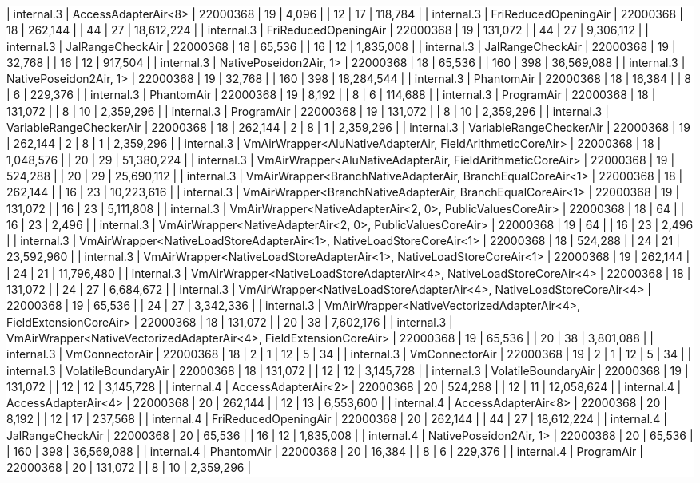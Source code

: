 | internal.3 | AccessAdapterAir<8> | 22000368 | 19 | 4,096 |  | 12 | 17 | 118,784 | 
| internal.3 | FriReducedOpeningAir | 22000368 | 18 | 262,144 |  | 44 | 27 | 18,612,224 | 
| internal.3 | FriReducedOpeningAir | 22000368 | 19 | 131,072 |  | 44 | 27 | 9,306,112 | 
| internal.3 | JalRangeCheckAir | 22000368 | 18 | 65,536 |  | 16 | 12 | 1,835,008 | 
| internal.3 | JalRangeCheckAir | 22000368 | 19 | 32,768 |  | 16 | 12 | 917,504 | 
| internal.3 | NativePoseidon2Air<BabyBearParameters>, 1> | 22000368 | 18 | 65,536 |  | 160 | 398 | 36,569,088 | 
| internal.3 | NativePoseidon2Air<BabyBearParameters>, 1> | 22000368 | 19 | 32,768 |  | 160 | 398 | 18,284,544 | 
| internal.3 | PhantomAir | 22000368 | 18 | 16,384 |  | 8 | 6 | 229,376 | 
| internal.3 | PhantomAir | 22000368 | 19 | 8,192 |  | 8 | 6 | 114,688 | 
| internal.3 | ProgramAir | 22000368 | 18 | 131,072 |  | 8 | 10 | 2,359,296 | 
| internal.3 | ProgramAir | 22000368 | 19 | 131,072 |  | 8 | 10 | 2,359,296 | 
| internal.3 | VariableRangeCheckerAir | 22000368 | 18 | 262,144 | 2 | 8 | 1 | 2,359,296 | 
| internal.3 | VariableRangeCheckerAir | 22000368 | 19 | 262,144 | 2 | 8 | 1 | 2,359,296 | 
| internal.3 | VmAirWrapper<AluNativeAdapterAir, FieldArithmeticCoreAir> | 22000368 | 18 | 1,048,576 |  | 20 | 29 | 51,380,224 | 
| internal.3 | VmAirWrapper<AluNativeAdapterAir, FieldArithmeticCoreAir> | 22000368 | 19 | 524,288 |  | 20 | 29 | 25,690,112 | 
| internal.3 | VmAirWrapper<BranchNativeAdapterAir, BranchEqualCoreAir<1> | 22000368 | 18 | 262,144 |  | 16 | 23 | 10,223,616 | 
| internal.3 | VmAirWrapper<BranchNativeAdapterAir, BranchEqualCoreAir<1> | 22000368 | 19 | 131,072 |  | 16 | 23 | 5,111,808 | 
| internal.3 | VmAirWrapper<NativeAdapterAir<2, 0>, PublicValuesCoreAir> | 22000368 | 18 | 64 |  | 16 | 23 | 2,496 | 
| internal.3 | VmAirWrapper<NativeAdapterAir<2, 0>, PublicValuesCoreAir> | 22000368 | 19 | 64 |  | 16 | 23 | 2,496 | 
| internal.3 | VmAirWrapper<NativeLoadStoreAdapterAir<1>, NativeLoadStoreCoreAir<1> | 22000368 | 18 | 524,288 |  | 24 | 21 | 23,592,960 | 
| internal.3 | VmAirWrapper<NativeLoadStoreAdapterAir<1>, NativeLoadStoreCoreAir<1> | 22000368 | 19 | 262,144 |  | 24 | 21 | 11,796,480 | 
| internal.3 | VmAirWrapper<NativeLoadStoreAdapterAir<4>, NativeLoadStoreCoreAir<4> | 22000368 | 18 | 131,072 |  | 24 | 27 | 6,684,672 | 
| internal.3 | VmAirWrapper<NativeLoadStoreAdapterAir<4>, NativeLoadStoreCoreAir<4> | 22000368 | 19 | 65,536 |  | 24 | 27 | 3,342,336 | 
| internal.3 | VmAirWrapper<NativeVectorizedAdapterAir<4>, FieldExtensionCoreAir> | 22000368 | 18 | 131,072 |  | 20 | 38 | 7,602,176 | 
| internal.3 | VmAirWrapper<NativeVectorizedAdapterAir<4>, FieldExtensionCoreAir> | 22000368 | 19 | 65,536 |  | 20 | 38 | 3,801,088 | 
| internal.3 | VmConnectorAir | 22000368 | 18 | 2 | 1 | 12 | 5 | 34 | 
| internal.3 | VmConnectorAir | 22000368 | 19 | 2 | 1 | 12 | 5 | 34 | 
| internal.3 | VolatileBoundaryAir | 22000368 | 18 | 131,072 |  | 12 | 12 | 3,145,728 | 
| internal.3 | VolatileBoundaryAir | 22000368 | 19 | 131,072 |  | 12 | 12 | 3,145,728 | 
| internal.4 | AccessAdapterAir<2> | 22000368 | 20 | 524,288 |  | 12 | 11 | 12,058,624 | 
| internal.4 | AccessAdapterAir<4> | 22000368 | 20 | 262,144 |  | 12 | 13 | 6,553,600 | 
| internal.4 | AccessAdapterAir<8> | 22000368 | 20 | 8,192 |  | 12 | 17 | 237,568 | 
| internal.4 | FriReducedOpeningAir | 22000368 | 20 | 262,144 |  | 44 | 27 | 18,612,224 | 
| internal.4 | JalRangeCheckAir | 22000368 | 20 | 65,536 |  | 16 | 12 | 1,835,008 | 
| internal.4 | NativePoseidon2Air<BabyBearParameters>, 1> | 22000368 | 20 | 65,536 |  | 160 | 398 | 36,569,088 | 
| internal.4 | PhantomAir | 22000368 | 20 | 16,384 |  | 8 | 6 | 229,376 | 
| internal.4 | ProgramAir | 22000368 | 20 | 131,072 |  | 8 | 10 | 2,359,296 | 